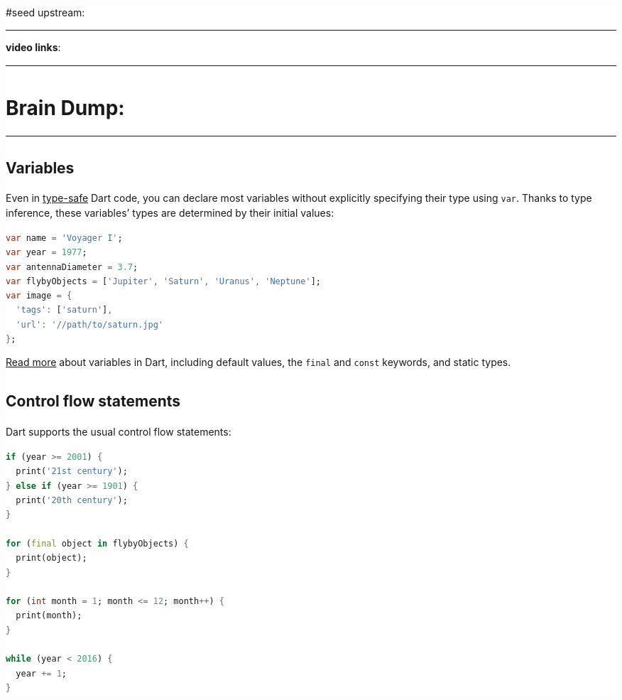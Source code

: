 #seed 
upstream:

---

**video links**: 

---

# Brain Dump: 

--- 


## Variables

Even in [type-safe](https://dart.dev/language/type-system) Dart code, you can declare most variables without explicitly specifying their type using `var`. Thanks to type inference, these variables’ types are determined by their initial values:

```dart
var name = 'Voyager I';
var year = 1977;
var antennaDiameter = 3.7;
var flybyObjects = ['Jupiter', 'Saturn', 'Uranus', 'Neptune'];
var image = {
  'tags': ['saturn'],
  'url': '//path/to/saturn.jpg'
};
```

[Read more](https://dart.dev/language/variables) about variables in Dart, including default values, the `final` and `const` keywords, and static types.

## Control flow statements

Dart supports the usual control flow statements:

```dart
if (year >= 2001) {
  print('21st century');
} else if (year >= 1901) {
  print('20th century');
}

for (final object in flybyObjects) {
  print(object);
}

for (int month = 1; month <= 12; month++) {
  print(month);
}

while (year < 2016) {
  year += 1;
}
```
